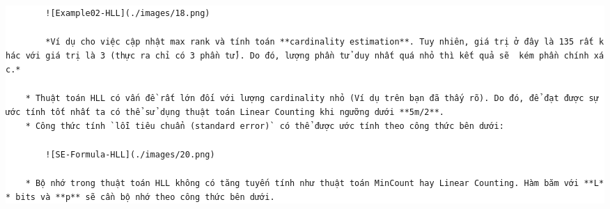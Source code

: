             ![Example02-HLL](./images/18.png)

            *Ví dụ cho việc cập nhật max rank và tính toán **cardinality estimation**. Tuy nhiên, giá trị ở đây là 135 rất khác với giá trị là 3 (thực ra chỉ có 3 phần tử). Do đó, lượng phần tử duy nhất quá nhỏ thì kết quả sẽ  kém phần chính xác.*

        * Thuật toán HLL có vấn đề rất lớn đối với lượng cardinality nhỏ (Ví dụ trên bạn đã thấy rõ). Do đó, để đạt được sự ước tính tốt nhất ta có thể sử dụng thuật toán Linear Counting khi ngưỡng dưới **5m/2**.
        * Công thức tính `lỗi tiêu chuẩn (standard error)` có thể được ước tính theo công thức bên dưới:

            ![SE-Formula-HLL](./images/20.png)

        * Bộ nhớ trong thuật toán HLL không có tăng tuyến tính như thuật toán MinCount hay Linear Counting. Hàm băm với **L** bits và **p** sẽ cần bộ nhớ theo công thức bên dưới.
